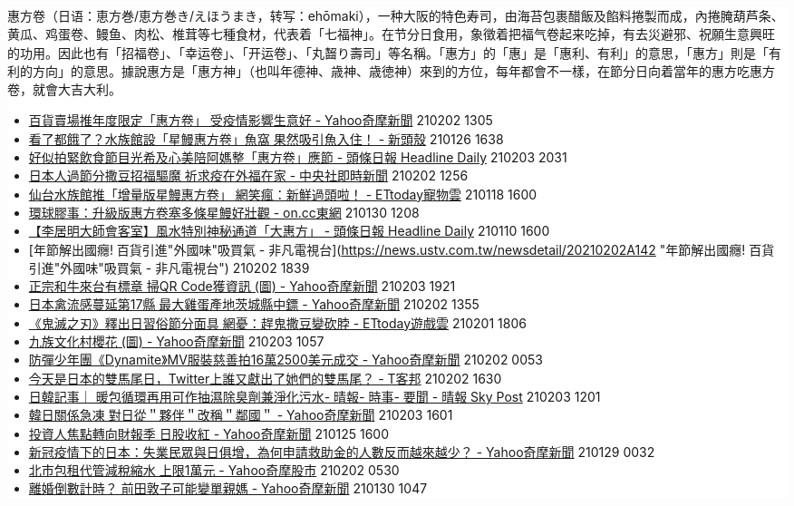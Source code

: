 惠方卷（日语：恵方巻/恵方巻き/えほうまき，转写：ehōmaki），一种大阪的特色寿司，由海苔包裹醋飯及餡料捲製而成，內捲腌葫芦条、黄瓜、鸡蛋卷、鳗鱼、肉松、椎茸等七種食材，代表着「七福神」。在节分日食用，象徵着把福气卷起来吃掉，有去災避邪、祝願生意興旺的功用。因此也有「招福卷」、「幸运卷」、「开运卷」、「丸齧り壽司」等名稱。「惠方」的「惠」是「惠利、有利」的意思，「惠方」則是「有利的方向」的意思。據說惠方是「惠方神」（也叫年德神、歳神、歳徳神）來到的方位，每年都會不一樣，在節分日向着當年的惠方吃惠方卷，就會大吉大利。
- [百貨賣場推年度限定「惠方卷」 受疫情影響生意好 - Yahoo奇摩新聞](https://tw.news.yahoo.com/%E7%99%BE%E8%B2%A8%E8%B3%A3%E5%A0%B4%E6%8E%A8%E5%B9%B4%E5%BA%A6%E9%99%90%E5%AE%9A-%E6%83%A0%E6%96%B9%E5%8D%B7-%E5%8F%97%E7%96%AB%E6%83%85%E5%BD%B1%E9%9F%BF%E7%94%9F%E6%84%8F%E5%A5%BD-050503357.html "百貨賣場推年度限定「惠方卷」 受疫情影響生意好 - Yahoo奇摩新聞") 210202 1305
- [看了都餓了？水族館設「星鰻惠方卷」魚窩 果然吸引魚入住！ - 新頭殼](https://newtalk.tw/news/view/2021-01-26/528726 "看了都餓了？水族館設「星鰻惠方卷」魚窩 果然吸引魚入住！ - 新頭殼") 210126 1638
- [好似拍緊飲食節目光希及心美陪阿媽整「惠方卷」應節 - 頭條日報 Headline Daily](https://hd.stheadline.com/life/ent/realtime/1991520/%E5%8D%B3%E6%99%82-%E5%A8%9B%E6%A8%82-%E5%A5%BD%E4%BC%BC%E6%8B%8D%E7%B7%8A%E9%A3%B2%E9%A3%9F%E7%AF%80%E7%9B%AE-%E5%85%89%E5%B8%8C%E5%8F%8A%E5%BF%83%E7%BE%8E%E9%99%AA%E9%98%BF%E5%AA%BD%E6%95%B4-%E6%83%A0%E6%96%B9%E5%8D%B7-%E6%87%89%E7%AF%80 "好似拍緊飲食節目光希及心美陪阿媽整「惠方卷」應節 - 頭條日報 Headline Daily") 210203 2031
- [日本人過節分撒豆招福驅魔 祈求疫在外福在家 - 中央社即時新聞](https://www.cna.com.tw/news/aopl/202102020107.aspx "日本人過節分撒豆招福驅魔 祈求疫在外福在家 - 中央社即時新聞") 210202 1256
- [仙台水族館推「增量版星鰻惠方卷」 網笑瘋：新鮮過頭啦！ - ETtoday寵物雲](https://pets.ettoday.net/news/1901200 "仙台水族館推「增量版星鰻惠方卷」 網笑瘋：新鮮過頭啦！ - ETtoday寵物雲") 210118 1600
- [環球膠事：升級版惠方卷塞多條星鰻好壯觀 - on.cc東網](https://hk.on.cc/hk/bkn/cnt/entertainment/20210130/bkn-20210130120043878-0130_00862_001.html "環球膠事：升級版惠方卷塞多條星鰻好壯觀 - on.cc東網") 210130 1208
- [【李居明大師會客室】風水特別神秘通道「大惠方」 - 頭條日報 Headline Daily](https://hd.stheadline.com/life/horo/20210110/29508/%E7%94%9F%E6%B4%BB%E6%B6%88%E8%B2%BB-horo-%E6%9D%8E%E5%B1%85%E6%98%8E%E5%A4%A7%E5%B8%AB%E6%9C%83%E5%AE%A2%E5%AE%A4-%E9%A2%A8%E6%B0%B4%E7%89%B9%E5%88%A5%E7%A5%9E%E7%A7%98%E9%80%9A%E9%81%93-%E5%A4%A7%E6%83%A0%E6%96%B9 "【李居明大師會客室】風水特別神秘通道「大惠方」 - 頭條日報 Headline Daily") 210110 1600
- [年節解出國癮! 百貨引進"外國味"吸買氣 - 非凡電視台](https://news.ustv.com.tw/newsdetail/20210202A142 "年節解出國癮! 百貨引進"外國味"吸買氣 - 非凡電視台") 210202 1839
- [正宗和牛來台有標章 掃QR Code獲資訊 (圖) - Yahoo奇摩新聞](https://tw.news.yahoo.com/%E6%AD%A3%E5%AE%97%E5%92%8C%E7%89%9B%E4%BE%86%E5%8F%B0%E6%9C%89%E6%A8%99%E7%AB%A0-%E6%8E%83qr-code%E7%8D%B2%E8%B3%87%E8%A8%8A-%E5%9C%96-111019185.html "正宗和牛來台有標章 掃QR Code獲資訊 (圖) - Yahoo奇摩新聞") 210203 1921
- [日本禽流感蔓延第17縣 最大雞蛋產地茨城縣中鏢 - Yahoo奇摩新聞](https://tw.news.yahoo.com/%E6%97%A5%E6%9C%AC%E7%A6%BD%E6%B5%81%E6%84%9F%E8%94%93%E5%BB%B6%E7%AC%AC17%E7%B8%A3-%E6%9C%80%E5%A4%A7%E9%9B%9E%E8%9B%8B%E7%94%A2%E5%9C%B0%E8%8C%A8%E5%9F%8E%E7%B8%A3%E4%B8%AD%E9%8F%A2-054602638.html "日本禽流感蔓延第17縣 最大雞蛋產地茨城縣中鏢 - Yahoo奇摩新聞") 210202 1355
- [《鬼滅之刃》釋出日習俗節分面具 網憂：趕鬼撒豆變砍脖 - ETtoday遊戲雲](https://game.ettoday.net/article/1911909.htm "《鬼滅之刃》釋出日習俗節分面具 網憂：趕鬼撒豆變砍脖 - ETtoday遊戲雲") 210201 1806
- [九族文化村櫻花 (圖) - Yahoo奇摩新聞](https://tw.news.yahoo.com/%E4%B9%9D%E6%97%8F%E6%96%87%E5%8C%96%E6%9D%91%E6%AB%BB%E8%8A%B1-%E5%9C%96-024004854.html "九族文化村櫻花 (圖) - Yahoo奇摩新聞") 210203 1057
- [防彈少年團《Dynamite》MV服裝慈善拍16萬2500美元成交 - Yahoo奇摩新聞](https://tw.news.yahoo.com/%E9%98%B2%E5%BD%88%E5%B0%91%E5%B9%B4%E5%9C%98-dynamite-mv%E6%9C%8D%E8%A3%9D%E6%85%88%E5%96%84%E6%8B%8D16%E8%90%AC2500%E7%BE%8E%E5%85%83%E6%88%90%E4%BA%A4-165302427.html "防彈少年團《Dynamite》MV服裝慈善拍16萬2500美元成交 - Yahoo奇摩新聞") 210202 0053
- [今天是日本的雙馬尾日，Twitter上誰又獻出了她們的雙馬尾？ - T客邦](https://www.techbang.com/posts/84265-today-is-japans-double-horsetail-day-what-women-on-twitter-to "今天是日本的雙馬尾日，Twitter上誰又獻出了她們的雙馬尾？ - T客邦") 210202 1630
- [日韓記事｜ 暖包循環再用可作抽濕除臭劑兼淨化污水- 晴報- 時事- 要聞 - 晴報 Sky Post](https://skypost.ulifestyle.com.hk/article/2868923/%E6%97%A5%E9%9F%93%E8%A8%98%E4%BA%8B%EF%BD%9C%20%E6%9A%96%E5%8C%85%E5%BE%AA%E7%92%B0%E5%86%8D%E7%94%A8%20%E5%8F%AF%E4%BD%9C%E6%8A%BD%E6%BF%95%E9%99%A4%E8%87%AD%E5%8A%91%E5%85%BC%E6%B7%A8%E5%8C%96%E6%B1%A1%E6%B0%B4 "日韓記事｜ 暖包循環再用可作抽濕除臭劑兼淨化污水- 晴報- 時事- 要聞 - 晴報 Sky Post") 210203 1201
- [韓日關係急凍 對日從＂夥伴＂改稱＂鄰國＂ - Yahoo奇摩新聞](https://tw.news.yahoo.com/%E9%9F%93%E6%97%A5%E9%97%9C%E4%BF%82%E6%80%A5%E5%87%8D-%E5%B0%8D%E6%97%A5%E5%BE%9E-%E5%A4%A5%E4%BC%B4-%E6%94%B9%E7%A8%B1-%E9%84%B0%E5%9C%8B-071729155.html "韓日關係急凍 對日從＂夥伴＂改稱＂鄰國＂ - Yahoo奇摩新聞") 210203 1601
- [投資人焦點轉向財報季 日股收紅 - Yahoo奇摩新聞](https://tw.news.yahoo.com/%E6%8A%95%E8%B3%87%E4%BA%BA%E7%84%A6%E9%BB%9E%E8%BD%89%E5%90%91%E8%B2%A1%E5%A0%B1%E5%AD%A3-%E6%97%A5%E8%82%A1%E6%94%B6%E7%B4%85-070502033.html "投資人焦點轉向財報季 日股收紅 - Yahoo奇摩新聞") 210125 1600
- [新冠疫情下的日本：失業民眾與日俱增，為何申請救助金的人數反而越來越少？ - Yahoo奇摩新聞](https://tw.news.yahoo.com/%E6%96%B0%E5%86%A0%E7%96%AB%E6%83%85%E4%B8%8B%E7%9A%84%E6%97%A5%E6%9C%AC-%E5%A4%B1%E6%A5%AD%E6%B0%91%E7%9C%BE%E8%88%87%E6%97%A5%E4%BF%B1%E5%A2%9E-%E7%82%BA%E4%BD%95%E7%94%B3%E8%AB%8B%E6%95%91%E5%8A%A9%E9%87%91%E7%9A%84%E4%BA%BA%E6%95%B8%E5%8F%8D%E8%80%8C%E8%B6%8A%E4%BE%86%E8%B6%8A%E5%B0%91-124001477.html "新冠疫情下的日本：失業民眾與日俱增，為何申請救助金的人數反而越來越少？ - Yahoo奇摩新聞") 210129 0032
- [北市包租代管減稅縮水 上限1萬元 - Yahoo奇摩股市](https://tw.stock.yahoo.com/news/%E5%8C%97%E5%B8%82%E5%8C%85%E7%A7%9F%E4%BB%A3%E7%AE%A1%E6%B8%9B%E7%A8%85%E7%B8%AE%E6%B0%B4-%E4%B8%8A%E9%99%901%E8%90%AC%E5%85%83-201000485.html?bcmt=1 "北市包租代管減稅縮水 上限1萬元 - Yahoo奇摩股市") 210202 0530
- [離婚倒數計時？ 前田敦子可能變單親媽 - Yahoo奇摩新聞](https://tw.news.yahoo.com/%E9%9B%A2%E5%A9%9A%E5%80%92%E6%95%B8%E8%A8%88%E6%99%82-%E5%89%8D%E7%94%B0%E6%95%A6%E5%AD%90%E5%8F%AF%E8%83%BD%E8%AE%8A%E5%96%AE%E8%A6%AA%E5%AA%BD-003111244.html "離婚倒數計時？ 前田敦子可能變單親媽 - Yahoo奇摩新聞") 210130 1047
